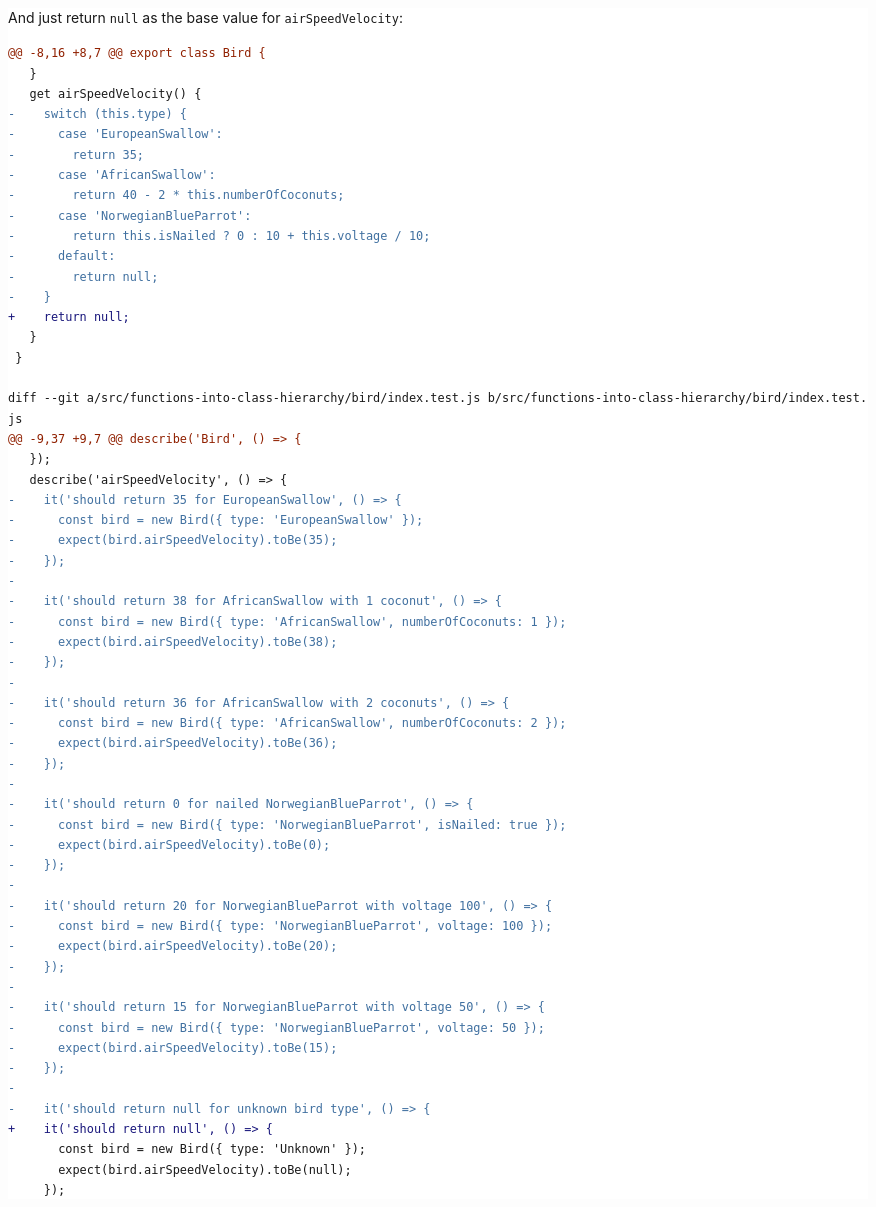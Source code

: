 And just return `null` as the base value for `airSpeedVelocity`:

```diff
@@ -8,16 +8,7 @@ export class Bird {
   }
   get airSpeedVelocity() {
-    switch (this.type) {
-      case 'EuropeanSwallow':
-        return 35;
-      case 'AfricanSwallow':
-        return 40 - 2 * this.numberOfCoconuts;
-      case 'NorwegianBlueParrot':
-        return this.isNailed ? 0 : 10 + this.voltage / 10;
-      default:
-        return null;
-    }
+    return null;
   }
 }

diff --git a/src/functions-into-class-hierarchy/bird/index.test.js b/src/functions-into-class-hierarchy/bird/index.test.js
@@ -9,37 +9,7 @@ describe('Bird', () => {
   });
   describe('airSpeedVelocity', () => {
-    it('should return 35 for EuropeanSwallow', () => {
-      const bird = new Bird({ type: 'EuropeanSwallow' });
-      expect(bird.airSpeedVelocity).toBe(35);
-    });
-
-    it('should return 38 for AfricanSwallow with 1 coconut', () => {
-      const bird = new Bird({ type: 'AfricanSwallow', numberOfCoconuts: 1 });
-      expect(bird.airSpeedVelocity).toBe(38);
-    });
-
-    it('should return 36 for AfricanSwallow with 2 coconuts', () => {
-      const bird = new Bird({ type: 'AfricanSwallow', numberOfCoconuts: 2 });
-      expect(bird.airSpeedVelocity).toBe(36);
-    });
-
-    it('should return 0 for nailed NorwegianBlueParrot', () => {
-      const bird = new Bird({ type: 'NorwegianBlueParrot', isNailed: true });
-      expect(bird.airSpeedVelocity).toBe(0);
-    });
-
-    it('should return 20 for NorwegianBlueParrot with voltage 100', () => {
-      const bird = new Bird({ type: 'NorwegianBlueParrot', voltage: 100 });
-      expect(bird.airSpeedVelocity).toBe(20);
-    });
-
-    it('should return 15 for NorwegianBlueParrot with voltage 50', () => {
-      const bird = new Bird({ type: 'NorwegianBlueParrot', voltage: 50 });
-      expect(bird.airSpeedVelocity).toBe(15);
-    });
-
-    it('should return null for unknown bird type', () => {
+    it('should return null', () => {
       const bird = new Bird({ type: 'Unknown' });
       expect(bird.airSpeedVelocity).toBe(null);
     });
```
